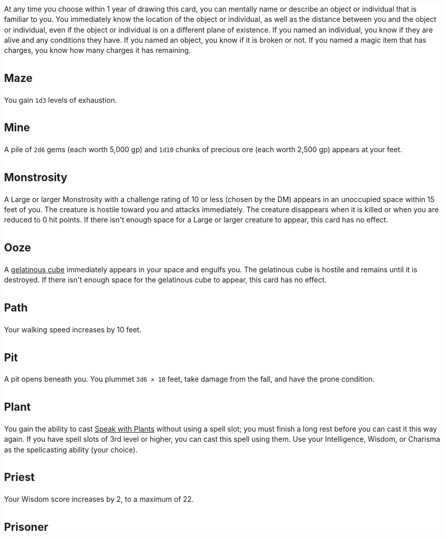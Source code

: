 At any time you choose within 1 year of drawing this card, you can mentally name or describe an object or individual that is familiar to you. You immediately know the location of the object or individual, as well as the distance between you and the object or individual, even if the object or individual is on a different plane of existence. If you named an individual, you know if they are alive and any conditions they have. If you named an object, you know if it is broken or not. If you named a magic item that has charges, you know how many charges it has remaining.

## Maze

You gain `1d3` levels of exhaustion.

## Mine

A pile of `2d6` gems (each worth 5,000 gp) and `1d10` chunks of precious ore (each worth 2,500 gp) appears at your feet.

## Monstrosity

A Large or larger Monstrosity with a challenge rating of 10 or less (chosen by the DM) appears in an unoccupied space within 15 feet of you. The creature is hostile toward you and attacks immediately. The creature disappears when it is killed or when you are reduced to 0 hit points. If there isn't enough space for a Large or larger creature to appear, this card has no effect.

## Ooze

A [gelatinous cube](z_compendium/bestiary/ooze/gelatinous-cube.md) immediately appears in your space and engulfs you. The gelatinous cube is hostile and remains until it is destroyed. If there isn't enough space for the gelatinous cube to appear, this card has no effect.

## Path

Your walking speed increases by 10 feet.

## Pit

A pit opens beneath you. You plummet `3d6 × 10` feet, take damage from the fall, and have the prone condition.

## Plant

You gain the ability to cast [Speak with Plants](z_compendium/spells/speak-with-plants.md) without using a spell slot; you must finish a long rest before you can cast it this way again. If you have spell slots of 3rd level or higher, you can cast this spell using them. Use your Intelligence, Wisdom, or Charisma as the spellcasting ability (your choice).

## Priest

Your Wisdom score increases by 2, to a maximum of 22.

## Prisoner
